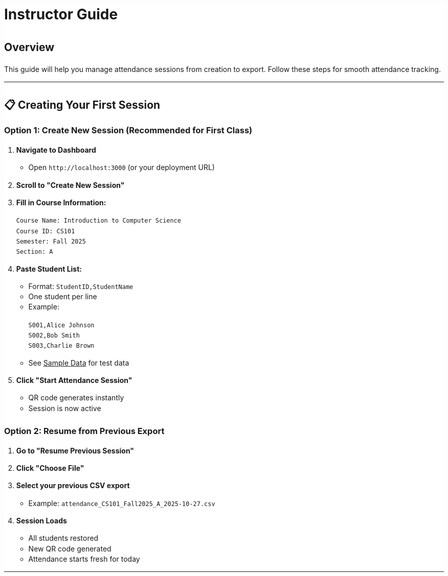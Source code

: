 # Instructor Guide

## Overview

This guide will help you manage attendance sessions from creation to export. Follow these steps for smooth attendance tracking.

---

## 📋 Creating Your First Session

### Option 1: Create New Session (Recommended for First Class)

1. **Navigate to Dashboard**
   - Open `http://localhost:3000` (or your deployment URL)

2. **Scroll to "Create New Session"**

3. **Fill in Course Information:**
   ```
   Course Name: Introduction to Computer Science
   Course ID: CS101
   Semester: Fall 2025
   Section: A
   ```

4. **Paste Student List:**
   - Format: `StudentID,StudentName`
   - One student per line
   - Example:
     ```
     S001,Alice Johnson
     S002,Bob Smith
     S003,Charlie Brown
     ```
   - See [Sample Data](./11-SAMPLE-DATA.md) for test data

5. **Click "Start Attendance Session"**
   - QR code generates instantly
   - Session is now active

### Option 2: Resume from Previous Export

1. **Go to "Resume Previous Session"**

2. **Click "Choose File"**

3. **Select your previous CSV export**
   - Example: `attendance_CS101_Fall2025_A_2025-10-27.csv`

4. **Session Loads**
   - All students restored
   - New QR code generated
   - Attendance starts fresh for today

---